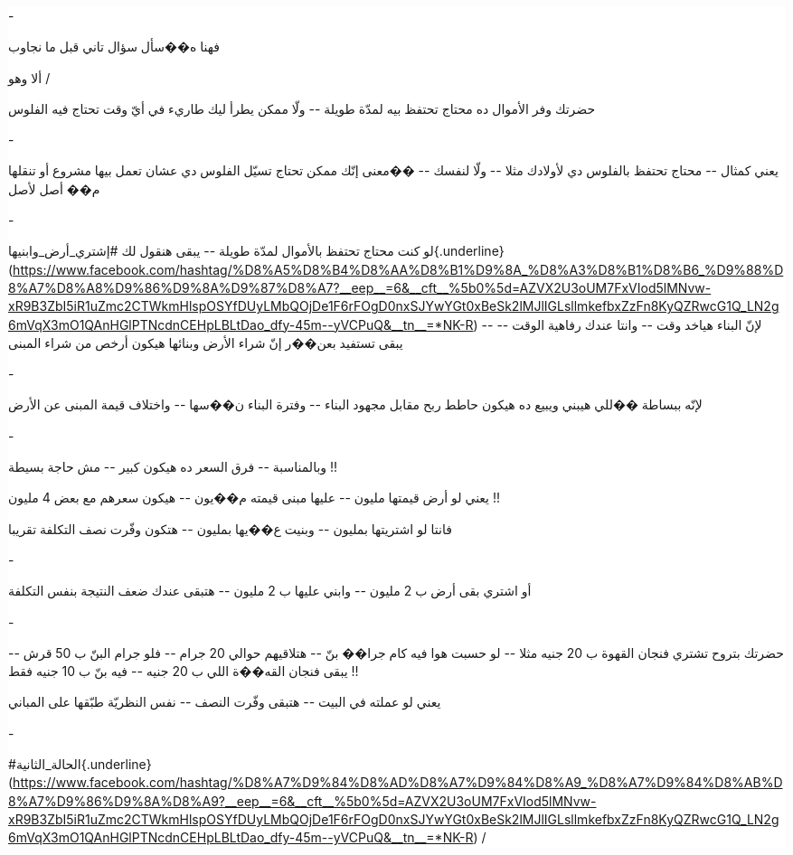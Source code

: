 \-

فهنا ه��سأل سؤال تاني قبل ما نجاوب

ألا وهو /

حضرتك وفر الأموال ده محتاج تحتفظ بيه لمدّة طويلة -- ولّا ممكن يطرأ ليك
طاريء في أيّ وقت تحتاج فيه الفلوس

\-

يعني كمثال -- محتاج تحتفظ بالفلوس دي لأولادك مثلا -- ولّا لنفسك -- ��معنى
إنّك ممكن تحتاج تسيّل الفلوس دي عشان تعمل بيها مشروع أو تنقلها م�� أصل
لأصل

\-

لو كنت محتاج تحتفظ بالأموال لمدّة طويلة -- يبقى هنقول لك
\#إشتري_أرض_وابنيها{.underline}(https://www.facebook.com/hashtag/%D8%A5%D8%B4%D8%AA%D8%B1%D9%8A_%D8%A3%D8%B1%D8%B6_%D9%88%D8%A7%D8%A8%D9%86%D9%8A%D9%87%D8%A7?__eep__=6&__cft__%5b0%5d=AZVX2U3oUM7FxVIod5lMNvw-xR9B3ZbI5iR1uZmc2CTWkmHlspOSYfDUyLMbQOjDe1F6rFOgD0nxSJYwYGt0xBeSk2lMJlIGLsllmkefbxZzFn8KyQZRwcG1Q_LN2g6mVqX3mO1QAnHGlPTNcdnCEHpLBLtDao_dfy-45m--yVCPuQ&__tn__=*NK-R)
-- لإنّ البناء هياخد وقت -- وانتا عندك رفاهية الوقت -- يبقى تستفيد بعن��ر
إنّ شراء الأرض وبنائها هيكون أرخص من شراء المبنى

\-

لإنّه ببساطة ��للي هيبني ويبيع ده هيكون حاطط ربح مقابل مجهود البناء --
وفترة البناء ن��سها -- واختلاف قيمة المبنى عن الأرض

\-

وبالمناسبة -- فرق السعر ده هيكون كبير -- مش حاجة بسيطة !!

يعني لو أرض قيمتها مليون -- عليها مبنى قيمته م��يون -- هيكون سعرهم مع
بعض 4 مليون !!

فانتا لو اشتريتها بمليون -- وبنيت ع��يها بمليون -- هتكون وفّرت نصف
التكلفة تقريبا

\-

أو اشتري بقى أرض ب 2 مليون -- وابني عليها ب 2 مليون -- هتبقى عندك ضعف
النتيجة بنفس التكلفة

\-

حضرتك بتروح تشتري فنجان القهوة ب 20 جنيه مثلا -- لو حسبت هوا فيه كام
جرا�� بنّ -- هتلاقيهم حوالي 20 جرام -- فلو جرام البنّ ب 50 قرش -- يبقى
فنجان القه��ة اللي ب 20 جنيه -- فيه بنّ ب 10 جنيه فقط !!

يعني لو عملته في البيت -- هتبقى وفّرت النصف -- نفس النظريّة طبّقها على
المباني

\-

\#الحالة_الثانية{.underline}(https://www.facebook.com/hashtag/%D8%A7%D9%84%D8%AD%D8%A7%D9%84%D8%A9_%D8%A7%D9%84%D8%AB%D8%A7%D9%86%D9%8A%D8%A9?__eep__=6&__cft__%5b0%5d=AZVX2U3oUM7FxVIod5lMNvw-xR9B3ZbI5iR1uZmc2CTWkmHlspOSYfDUyLMbQOjDe1F6rFOgD0nxSJYwYGt0xBeSk2lMJlIGLsllmkefbxZzFn8KyQZRwcG1Q_LN2g6mVqX3mO1QAnHGlPTNcdnCEHpLBLtDao_dfy-45m--yVCPuQ&__tn__=*NK-R)
/
